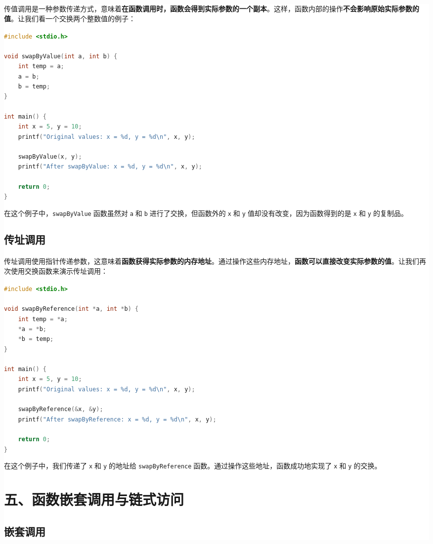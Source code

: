 传值调用是一种参数传递方式，意味着**在函数调用时，函数会得到实际参数的一个副本**。这样，函数内部的操作**不会影响原始实际参数的值**。让我们看一个交换两个整数值的例子：

```c
#include <stdio.h>

void swapByValue(int a, int b) {
    int temp = a;
    a = b;
    b = temp;
}

int main() {
    int x = 5, y = 10;
    printf("Original values: x = %d, y = %d\n", x, y);

    swapByValue(x, y);
    printf("After swapByValue: x = %d, y = %d\n", x, y);

    return 0;
}
```

在这个例子中，`swapByValue` 函数虽然对 `a` 和 `b` 进行了交换，但函数外的 `x` 和 `y` 值却没有改变，因为函数得到的是 `x` 和 `y` 的复制品。

## 传址调用

 传址调用使用指针传递参数，这意味着**函数获得实际参数的内存地址**。通过操作这些内存地址，**函数可以直接改变实际参数的值**。让我们再次使用交换函数来演示传址调用：

```c
#include <stdio.h>

void swapByReference(int *a, int *b) {
    int temp = *a;
    *a = *b;
    *b = temp;
}

int main() {
    int x = 5, y = 10;
    printf("Original values: x = %d, y = %d\n", x, y);

    swapByReference(&x, &y);
    printf("After swapByReference: x = %d, y = %d\n", x, y);

    return 0;
}
```

在这个例子中，我们传递了 `x` 和 `y` 的地址给 `swapByReference` 函数。通过操作这些地址，函数成功地实现了 `x` 和 `y` 的交换。

# 五、函数嵌套调用与链式访问

## 嵌套调用
